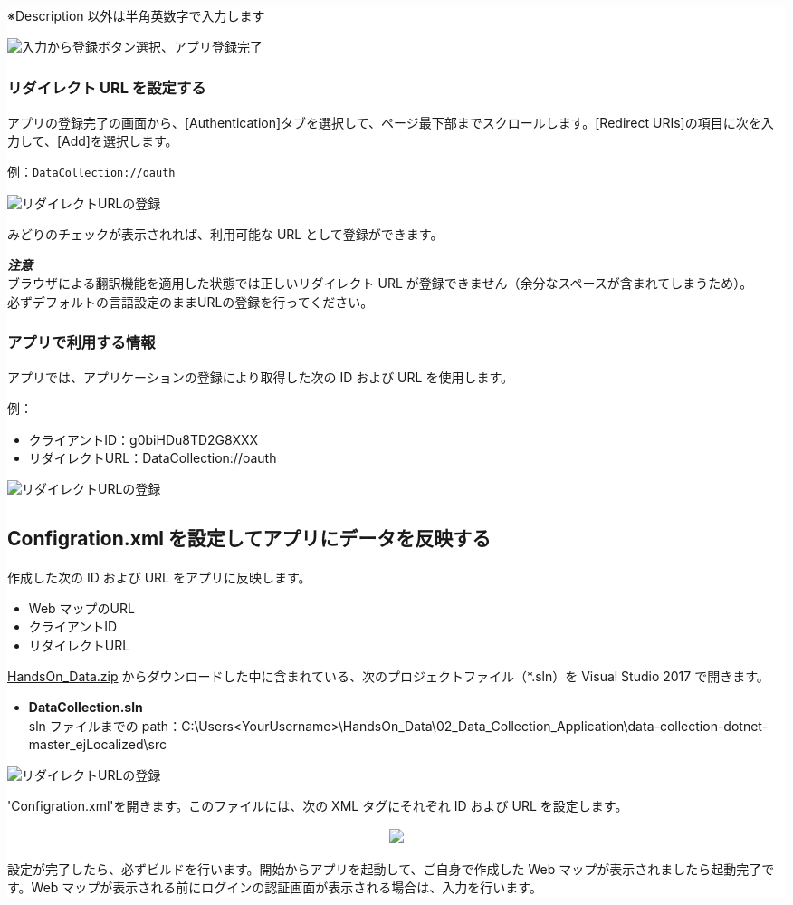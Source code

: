 ※Description 以外は半角英数字で入力します

![入力から登録ボタン選択、アプリ登録完了](https://s3-ap-northeast-1.amazonaws.com/apps.esrij.com/arcgis-dev/github/img/workshop/DataCollection/dc_registration.gif) 

### リダイレクト URL を設定する

アプリの登録完了の画面から、[Authentication]タブを選択して、ページ最下部までスクロールします。[Redirect URIs]の項目に次を入力して、[Add]を選択します。

例：`DataCollection://oauth`

![リダイレクトURLの登録](https://s3-ap-northeast-1.amazonaws.com/apps.esrij.com/arcgis-dev/github/img/workshop/DataCollection/dc_redirectUrl.gif) 

みどりのチェックが表示されれば、利用可能な URL として登録ができます。

***注意***</br>
ブラウザによる翻訳機能を適用した状態では正しいリダイレクト URL が登録できません（余分なスペースが含まれてしまうため）。</br>
必ずデフォルトの言語設定のままURLの登録を行ってください。


### アプリで利用する情報

アプリでは、アプリケーションの登録により取得した次の ID および URL を使用します。

例：  
* クライアントID：g0biHDu8TD2G8XXX
* リダイレクトURL：DataCollection://oauth

![リダイレクトURLの登録](https://s3-ap-northeast-1.amazonaws.com/apps.esrij.com/arcgis-dev/github/img/workshop/DataCollection/dc_credentialInf.png) 

## Configration.xml を設定してアプリにデータを反映する

作成した次の ID および URL をアプリに反映します。

* Web マップのURL
* クライアントID
* リダイレクトURL

[HandsOn_Data.zip](https://github.com/EsriJapan/workshops/blob/master/20190823_app-development-hands-on/HandsOn_Data.zip) からダウンロードした中に含まれている、次のプロジェクトファイル（*.sln）を Visual Studio 2017 で開きます。

* **DataCollection.sln**</br>
sln ファイルまでの path：C:\Users\<YourUsername>\HandsOn_Data\02_Data_Collection_Application\data-collection-dotnet-master_ejLocalized\src

![リダイレクトURLの登録](https://s3-ap-northeast-1.amazonaws.com/apps.esrij.com/arcgis-dev/github/img/workshop/DataCollection/dc_startSln.gif)

'Configration.xml'を開きます。このファイルには、次の XML タグにそれぞれ ID および URL を設定します。

<div align="center">
 <img src="https://s3-ap-northeast-1.amazonaws.com/apps.esrij.com/arcgis-dev/github/img/workshop/DataCollection/dc_settingInfo.png" width="800px">
</div>

設定が完了したら、必ずビルドを行います。開始からアプリを起動して、ご自身で作成した Web マップが表示されましたら起動完了です。Web マップが表示される前にログインの認証画面が表示される場合は、入力を行います。
